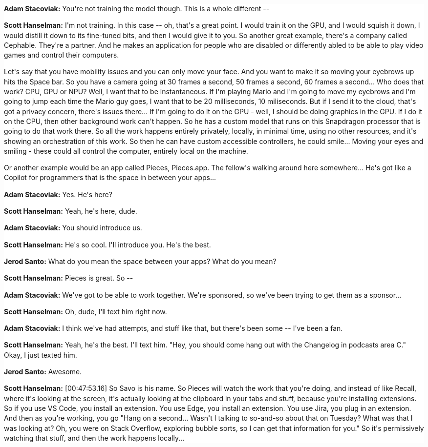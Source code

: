 **Adam Stacoviak:** You're not training the model though. This is a whole different --

**Scott Hanselman:** I'm not training. In this case -- oh, that's a great point. I would train it on the GPU, and I would squish it down, I would distill it down to its fine-tuned bits, and then I would give it to you. So another great example, there's a company called Cephable. They're a partner. And he makes an application for people who are disabled or differently abled to be able to play video games and control their computers.

Let's say that you have mobility issues and you can only move your face. And you want to make it so moving your eyebrows up hits the Space bar. So you have a camera going at 30 frames a second, 50 frames a second, 60 frames a second... Who does that work? CPU, GPU or NPU? Well, I want that to be instantaneous. If I'm playing Mario and I'm going to move my eyebrows and I'm going to jump each time the Mario guy goes, I want that to be 20 milliseconds, 10 miliseconds. But if I send it to the cloud, that's got a privacy concern, there's issues there... If I'm going to do it on the GPU - well, I should be doing graphics in the GPU. If I do it on the CPU, then other background work can't happen. So he has a custom model that runs on this Snapdragon processor that is going to do that work there. So all the work happens entirely privately, locally, in minimal time, using no other resources, and it's showing an orchestration of this work. So then he can have custom accessible controllers, he could smile... Moving your eyes and smiling - these could all control the computer, entirely local on the machine.

Or another example would be an app called Pieces, Pieces.app. The fellow's walking around here somewhere... He's got like a Copilot for programmers that is the space in between your apps...

**Adam Stacoviak:** Yes. He's here?

**Scott Hanselman:** Yeah, he's here, dude.

**Adam Stacoviak:** You should introduce us.

**Scott Hanselman:** He's so cool. I'll introduce you. He's the best.

**Jerod Santo:** What do you mean the space between your apps? What do you mean?

**Scott Hanselman:** Pieces is great. So --

**Adam Stacoviak:** We've got to be able to work together. We're sponsored, so we've been trying to get them as a sponsor...

**Scott Hanselman:** Oh, dude, I'll text him right now.

**Adam Stacoviak:** I think we've had attempts, and stuff like that, but there's been some -- I've been a fan.

**Scott Hanselman:** Yeah, he's the best. I'll text him. "Hey, you should come hang out with the Changelog in podcasts area C." Okay, I just texted him.

**Jerod Santo:** Awesome.

**Scott Hanselman:** \[00:47:53.16\] So Savo is his name. So Pieces will watch the work that you're doing, and instead of like Recall, where it's looking at the screen, it's actually looking at the clipboard in your tabs and stuff, because you're installing extensions. So if you use VS Code, you install an extension. You use Edge, you install an extension. You use Jira, you plug in an extension. And then as you're working, you go "Hang on a second... Wasn't I talking to so-and-so about that on Tuesday? What was that I was looking at? Oh, you were on Stack Overflow, exploring bubble sorts, so I can get that information for you." So it's permissively watching that stuff, and then the work happens locally...
